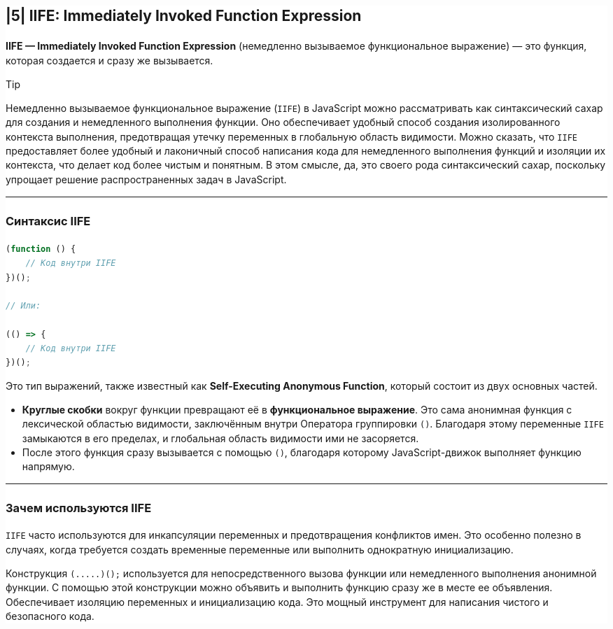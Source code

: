 
## |5| **IIFE: Immediately Invoked Function Expression**

**IIFE — Immediately Invoked Function Expression** (немедленно вызываемое функциональное выражение) — это функция, которая создается и сразу же вызывается.

> [!TIP]
>
> Немедленно вызываемое функциональное выражение (`IIFE`) в JavaScript можно рассматривать как синтаксический сахар для создания и немедленного выполнения функции. Оно обеспечивает удобный способ создания изолированного контекста выполнения, предотвращая утечку переменных в глобальную область видимости.
> Можно сказать, что `IIFE` предоставляет более удобный и лаконичный способ написания кода для немедленного выполнения функций и изоляции их контекста, что делает код более чистым и понятным. В этом смысле, да, это своего рода синтаксический сахар, поскольку упрощает решение распространенных задач в JavaScript.

---

### **Синтаксис IIFE**

```javascript
(function () {
    // Код внутри IIFE
})();

// Или:

(() => {
    // Код внутри IIFE
})();
```

Это тип выражений, также известный как **Self-Executing Anonymous Function**, который состоит из двух основных частей.

-   **Круглые скобки** вокруг функции превращают её в **функциональное выражение**. Это сама анонимная функция с лексической областью видимости, заключённым внутри Оператора группировки `()`. Благодаря этому переменные `IIFE` замыкаются в его пределах, и глобальная область видимости ими не засоряется.
-   После этого функция сразу вызывается с помощью `()`, благодаря которому JavaScript-движок выполняет функцию напрямую.

---

### **Зачем используются IIFE**

`IIFE` часто используются для инкапсуляции переменных и предотвращения конфликтов имен. Это особенно полезно в случаях, когда требуется создать временные переменные или выполнить однократную инициализацию.

Конструкция `(.....)();` используется для непосредственного вызова функции или немедленного выполнения анонимной функции. С помощью этой конструкции можно объявить и выполнить функцию сразу же в месте ее объявления. Обеспечивает изоляцию переменных и инициализацию кода. Это мощный инструмент для написания чистого и безопасного кода.
